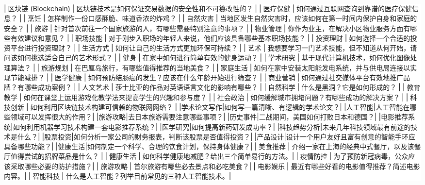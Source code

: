 | 区块链 (Blockchain)                            | 区块链技术是如何保证交易数据的安全性和不可篡改性的？         |
| 医疗保健                      | 如何通过互联网查询到靠谱的医疗保健信息？                                                                                                                                                                                                                                                                                                                                      |
| 烹饪                          | 怎样制作一份口感酥脆、味道香浓的炸鸡？                                                                                                                                                                                                                                                                                                                                       |
| 自然灾害                      | 当地区发生自然灾害时，应该如何在第一时间内保护自身和家庭的安全？                                                                                                                                                                                                                                                                                                             |
| 旅游                          | 针对首次前往一个国家旅游的人，有哪些需要特别注意的事项？                                                                                                                                                                                                                                                                                                                     |
| 物业管理                      | 你作为业主，在解决小区物业服务方面有哪些有效建议和意见？                                                                                                                                                                                                                                                                                                                   |
| 职场技能                      | 对于刚步入职场的年轻人来说，他们应该具备哪些基本职场技能？                                                                                                                                                                                                                                                                                                                  |
| 投资理财                      | 如何选择一个合适的投资平台进行投资理财？                                                                                                                                                                                                                                                                                                                                     |
| 生活方式                      | 如何让自己的生活方式更加环保可持续？                                                                                                                                                                                                                                                                                                                                        |
| 艺术                          | 我想要学习一门艺术技能，但不知道从何开始，请问该如何挑选适合自己的艺术形式？                                                                                                                                                                                                                                                                                                     |
| 健身                          | 在家中如何进行简单有效的健身运动？                                                                                                                                                                                                                                                                                                                                           |
| 学术研究 | 基于现代计算机技术，如何优化图像处理算法？ |
| 旅游规划 | 在巴厘岛旅行，有哪些值得推荐的当地美食？ |
| 家庭生活 | 如何在家中安装太阳能发电系统，并与供电局连接以实现节能减排？ |
| 医学健康 | 如何预防结肠癌的发生？应该在什么年龄开始进行筛查？ |
| 商业营销 | 如何通过社交媒体平台有效地推广品牌？有哪些成功案例？ |
| 人文艺术 | 莎士比亚的作品对英语语言文化的影响有哪些？ |
| 自然科学 | 什么是黑洞？它是如何形成的？ |
| 教育教学 | 如何在课堂上运用游戏化教学法来提高学生的兴趣和参与度？ |
| 社会政治 | 如何缓解城市拥堵问题？有哪些成功的解决方案？ |
| 科技创新 | 如何利用区块链技术构建可信赖的物联网网络？ |
|学术论文写作|如何写一篇清晰、有逻辑的学术论文？|
|人工智能|人工智能在哪些领域可以发挥很大的作用？|
|旅游攻略|去日本旅游需要注意哪些事项？|
|历史事件|二战期间，美国如何打败日本和德国？|
|电影推荐系统|如何利用机器学习技术构建一套电影推荐系统？|
|医学研究|如何提高新药研发成功率？|
|科技趋势分析|未来几年科技领域最有前途的技术是什么？|
|股票投资|如何分析一家公司的财务报表，判断该股票是否值得投资？|
|产品设计|设计一个用户友好且富有创意的智能手环应具备哪些功能？|
|健康生活|如何制定一个科学、合理的饮食计划，保持身体健康？|
| 美食推荐 | 介绍一家在上海的经典中式餐厅，以及该餐厅值得尝试的招牌菜品是什么？ |
| 健康生活 | 如何科学健康地减肥？给出三个简单易行的方法。|
| 疫情防控 | 为了预防新冠病毒，公众应该采取哪些必要的防护措施？|
| 旅游攻略 | 首尔旅游有哪些必去景点和必吃美食？|
| 电影娱乐 | 最近有哪些好看的电影值得推荐？简述电影内容。|
| 智能科技 | 什么是人工智能？列举目前常见的三种人工智能技术。|